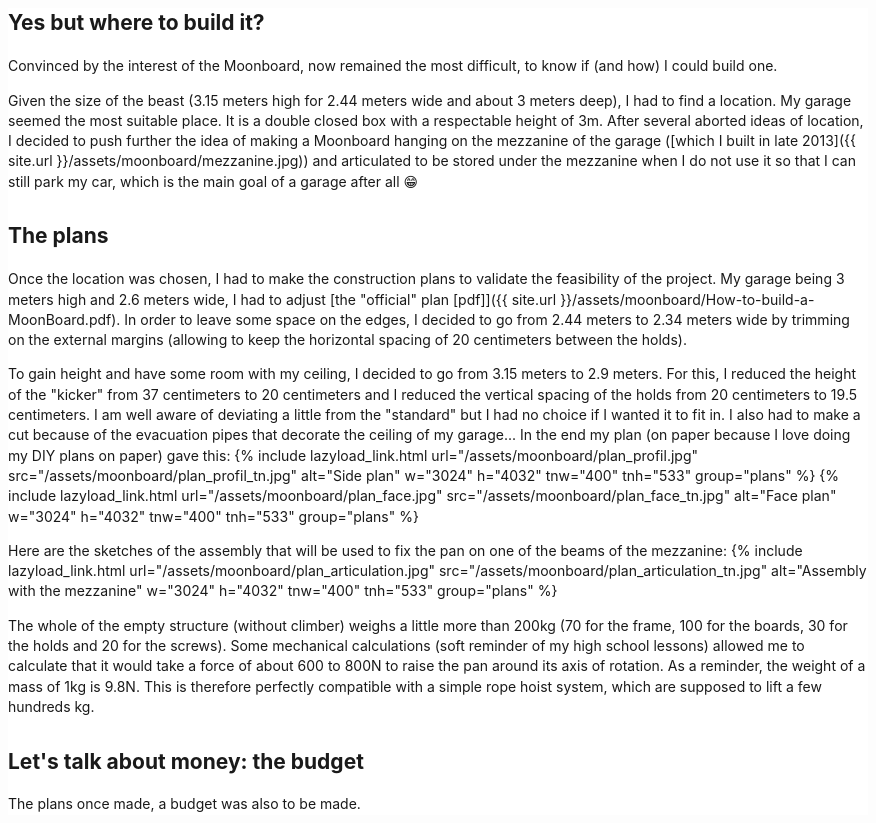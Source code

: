 ## Yes but where to build it?

Convinced by the interest of the Moonboard, now remained the most difficult, 
to know if (and how) I could build one.

Given the size of the beast (3.15 meters high for 2.44 meters wide and about 3 meters deep), 
I had to find a location. My garage seemed the most suitable place. It is a double closed 
box with a respectable height of 3m. After several aborted ideas of location, 
I decided to push further the idea of making a Moonboard hanging on the mezzanine of the 
garage ([which I built in late 2013]({{ site.url }}/assets/moonboard/mezzanine.jpg)) 
and articulated to be stored under the mezzanine when I do not use it so that I can still
park my car, which is the main goal of a garage after all 😁

## The plans

Once the location was chosen, I had to make the construction plans to validate the 
feasibility of the project. My garage being 3 meters high and 2.6 meters wide, I had 
to adjust [the "official" plan [pdf]]({{ site.url }}/assets/moonboard/How-to-build-a-MoonBoard.pdf). 
In order to leave some space on the edges, I decided to go from 2.44 meters to 2.34 
meters wide by trimming on the external margins (allowing to keep the horizontal 
spacing of 20 centimeters between the holds).

To gain height and have some room with my ceiling, I decided to go from 3.15 meters 
to 2.9 meters. For this, I reduced the height of the "kicker" from 37 centimeters to 
20 centimeters and I reduced the vertical spacing of the holds from 20 centimeters to 
19.5 centimeters. I am well aware of deviating a little from the "standard" but I had 
no choice if I wanted it to fit in. I also had to make a cut because of the evacuation 
pipes that decorate the ceiling of my garage... In the end my plan (on paper because 
I love doing my DIY plans on paper) gave this:
{% include lazyload_link.html url="/assets/moonboard/plan_profil.jpg" src="/assets/moonboard/plan_profil_tn.jpg" alt="Side plan" w="3024" h="4032" tnw="400" tnh="533" group="plans" %}
{% include lazyload_link.html url="/assets/moonboard/plan_face.jpg" src="/assets/moonboard/plan_face_tn.jpg" alt="Face plan" w="3024" h="4032" tnw="400" tnh="533" group="plans" %}

Here are the sketches of the assembly that will be used to fix the pan on one of 
the beams of the mezzanine:
{% include lazyload_link.html url="/assets/moonboard/plan_articulation.jpg" src="/assets/moonboard/plan_articulation_tn.jpg" alt="Assembly with the mezzanine" w="3024" h="4032" tnw="400" tnh="533" group="plans" %}

The whole of the empty structure (without climber) weighs a little more than 200kg 
(70 for the frame, 100 for the boards, 30 for the holds and 20 for the screws). 
Some mechanical calculations (soft reminder of my high school lessons) allowed 
me to calculate that it would take a force of about 600 to 800N to raise the pan 
around its axis of rotation. As a reminder, the weight of a mass of 1kg is 9.8N. 
This is therefore perfectly compatible with a simple rope hoist system, which are 
supposed to lift a few hundreds kg.

## Let's talk about money: the budget

The plans once made, a budget was also to be made.
